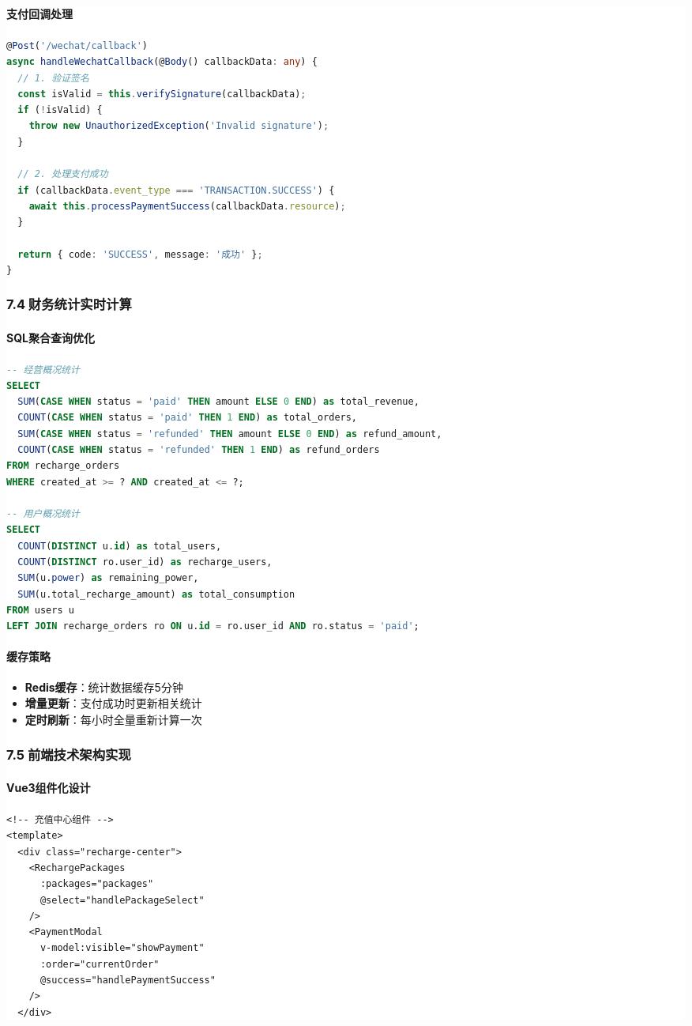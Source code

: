 #### 支付回调处理
```typescript
@Post('/wechat/callback')
async handleWechatCallback(@Body() callbackData: any) {
  // 1. 验证签名
  const isValid = this.verifySignature(callbackData);
  if (!isValid) {
    throw new UnauthorizedException('Invalid signature');
  }
  
  // 2. 处理支付成功
  if (callbackData.event_type === 'TRANSACTION.SUCCESS') {
    await this.processPaymentSuccess(callbackData.resource);
  }
  
  return { code: 'SUCCESS', message: '成功' };
}
```

### 7.4 财务统计实时计算

#### SQL聚合查询优化
```sql
-- 经营概况统计
SELECT 
  SUM(CASE WHEN status = 'paid' THEN amount ELSE 0 END) as total_revenue,
  COUNT(CASE WHEN status = 'paid' THEN 1 END) as total_orders,
  SUM(CASE WHEN status = 'refunded' THEN amount ELSE 0 END) as refund_amount,
  COUNT(CASE WHEN status = 'refunded' THEN 1 END) as refund_orders
FROM recharge_orders 
WHERE created_at >= ? AND created_at <= ?;

-- 用户概况统计
SELECT 
  COUNT(DISTINCT u.id) as total_users,
  COUNT(DISTINCT ro.user_id) as recharge_users,
  SUM(u.power) as remaining_power,
  SUM(u.total_recharge_amount) as total_consumption
FROM users u
LEFT JOIN recharge_orders ro ON u.id = ro.user_id AND ro.status = 'paid';
```

#### 缓存策略
- **Redis缓存**：统计数据缓存5分钟
- **增量更新**：支付成功时更新相关统计
- **定时刷新**：每小时全量重新计算一次

### 7.5 前端技术架构实现

#### Vue3组件化设计
```vue
<!-- 充值中心组件 -->
<template>
  <div class="recharge-center">
    <RechargePackages 
      :packages="packages" 
      @select="handlePackageSelect" 
    />
    <PaymentModal 
      v-model:visible="showPayment"
      :order="currentOrder"
      @success="handlePaymentSuccess"
    />
  </div>
```